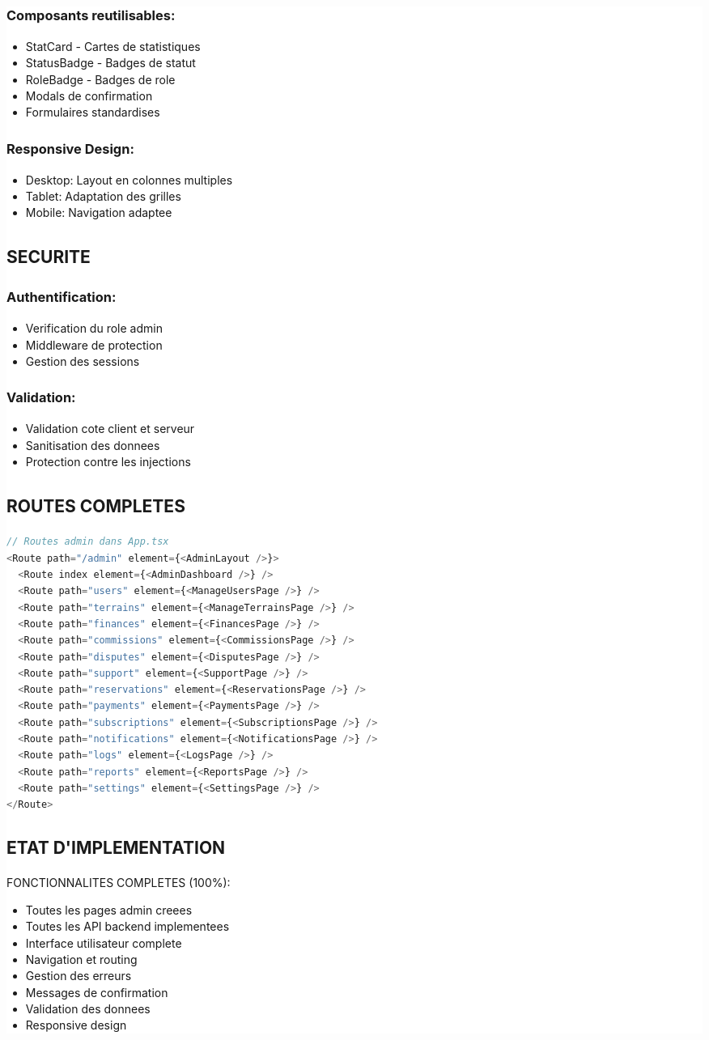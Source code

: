 ### Composants reutilisables:
- StatCard - Cartes de statistiques
- StatusBadge - Badges de statut
- RoleBadge - Badges de role
- Modals de confirmation
- Formulaires standardises

### Responsive Design:
- Desktop: Layout en colonnes multiples
- Tablet: Adaptation des grilles
- Mobile: Navigation adaptee

## SECURITE

### Authentification:
- Verification du role admin
- Middleware de protection
- Gestion des sessions

### Validation:
- Validation cote client et serveur
- Sanitisation des donnees
- Protection contre les injections

## ROUTES COMPLETES

```typescript
// Routes admin dans App.tsx
<Route path="/admin" element={<AdminLayout />}>
  <Route index element={<AdminDashboard />} />
  <Route path="users" element={<ManageUsersPage />} />
  <Route path="terrains" element={<ManageTerrainsPage />} />
  <Route path="finances" element={<FinancesPage />} />
  <Route path="commissions" element={<CommissionsPage />} />
  <Route path="disputes" element={<DisputesPage />} />
  <Route path="support" element={<SupportPage />} />
  <Route path="reservations" element={<ReservationsPage />} />
  <Route path="payments" element={<PaymentsPage />} />
  <Route path="subscriptions" element={<SubscriptionsPage />} />
  <Route path="notifications" element={<NotificationsPage />} />
  <Route path="logs" element={<LogsPage />} />
  <Route path="reports" element={<ReportsPage />} />
  <Route path="settings" element={<SettingsPage />} />
</Route>
```

## ETAT D'IMPLEMENTATION

FONCTIONNALITES COMPLETES (100%):
- Toutes les pages admin creees
- Toutes les API backend implementees
- Interface utilisateur complete
- Navigation et routing
- Gestion des erreurs
- Messages de confirmation
- Validation des donnees
- Responsive design
